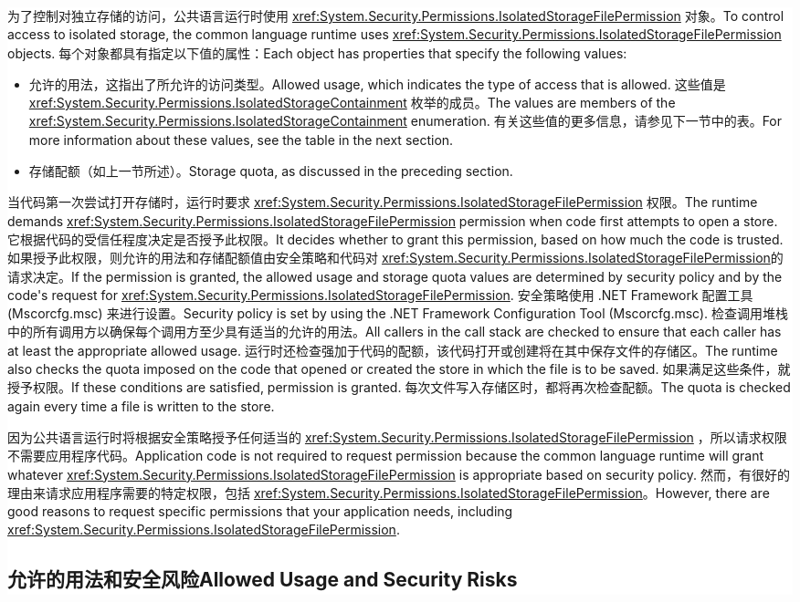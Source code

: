 <span data-ttu-id="e3abc-159">为了控制对独立存储的访问，公共语言运行时使用 <xref:System.Security.Permissions.IsolatedStorageFilePermission> 对象。</span><span class="sxs-lookup"><span data-stu-id="e3abc-159">To control access to isolated storage, the common language runtime uses <xref:System.Security.Permissions.IsolatedStorageFilePermission> objects.</span></span> <span data-ttu-id="e3abc-160">每个对象都具有指定以下值的属性：</span><span class="sxs-lookup"><span data-stu-id="e3abc-160">Each object has properties that specify the following values:</span></span>

- <span data-ttu-id="e3abc-161">允许的用法，这指出了所允许的访问类型。</span><span class="sxs-lookup"><span data-stu-id="e3abc-161">Allowed usage, which indicates the type of access that is allowed.</span></span> <span data-ttu-id="e3abc-162">这些值是 <xref:System.Security.Permissions.IsolatedStorageContainment> 枚举的成员。</span><span class="sxs-lookup"><span data-stu-id="e3abc-162">The values are members of the <xref:System.Security.Permissions.IsolatedStorageContainment> enumeration.</span></span> <span data-ttu-id="e3abc-163">有关这些值的更多信息，请参见下一节中的表。</span><span class="sxs-lookup"><span data-stu-id="e3abc-163">For more information about these values, see the table in the next section.</span></span>

- <span data-ttu-id="e3abc-164">存储配额（如上一节所述）。</span><span class="sxs-lookup"><span data-stu-id="e3abc-164">Storage quota, as discussed in the preceding section.</span></span>

<span data-ttu-id="e3abc-165">当代码第一次尝试打开存储时，运行时要求 <xref:System.Security.Permissions.IsolatedStorageFilePermission> 权限。</span><span class="sxs-lookup"><span data-stu-id="e3abc-165">The runtime demands <xref:System.Security.Permissions.IsolatedStorageFilePermission> permission when code first attempts to open a store.</span></span> <span data-ttu-id="e3abc-166">它根据代码的受信任程度决定是否授予此权限。</span><span class="sxs-lookup"><span data-stu-id="e3abc-166">It decides whether to grant this permission, based on how much the code is trusted.</span></span> <span data-ttu-id="e3abc-167">如果授予此权限，则允许的用法和存储配额值由安全策略和代码对 <xref:System.Security.Permissions.IsolatedStorageFilePermission>的请求决定。</span><span class="sxs-lookup"><span data-stu-id="e3abc-167">If the permission is granted, the allowed usage and storage quota values are determined by security policy and by the code's request for <xref:System.Security.Permissions.IsolatedStorageFilePermission>.</span></span> <span data-ttu-id="e3abc-168">安全策略使用 .NET Framework 配置工具 (Mscorcfg.msc) 来进行设置。</span><span class="sxs-lookup"><span data-stu-id="e3abc-168">Security policy is set by using the .NET Framework Configuration Tool (Mscorcfg.msc).</span></span> <span data-ttu-id="e3abc-169">检查调用堆栈中的所有调用方以确保每个调用方至少具有适当的允许的用法。</span><span class="sxs-lookup"><span data-stu-id="e3abc-169">All callers in the call stack are checked to ensure that each caller has at least the appropriate allowed usage.</span></span> <span data-ttu-id="e3abc-170">运行时还检查强加于代码的配额，该代码打开或创建将在其中保存文件的存储区。</span><span class="sxs-lookup"><span data-stu-id="e3abc-170">The runtime also checks the quota imposed on the code that opened or created the store in which the file is to be saved.</span></span> <span data-ttu-id="e3abc-171">如果满足这些条件，就授予权限。</span><span class="sxs-lookup"><span data-stu-id="e3abc-171">If these conditions are satisfied, permission is granted.</span></span> <span data-ttu-id="e3abc-172">每次文件写入存储区时，都将再次检查配额。</span><span class="sxs-lookup"><span data-stu-id="e3abc-172">The quota is checked again every time a file is written to the store.</span></span>

<span data-ttu-id="e3abc-173">因为公共语言运行时将根据安全策略授予任何适当的 <xref:System.Security.Permissions.IsolatedStorageFilePermission> ，所以请求权限不需要应用程序代码。</span><span class="sxs-lookup"><span data-stu-id="e3abc-173">Application code is not required to request permission because the common language runtime will grant whatever <xref:System.Security.Permissions.IsolatedStorageFilePermission> is appropriate based on security policy.</span></span> <span data-ttu-id="e3abc-174">然而，有很好的理由来请求应用程序需要的特定权限，包括 <xref:System.Security.Permissions.IsolatedStorageFilePermission>。</span><span class="sxs-lookup"><span data-stu-id="e3abc-174">However, there are good reasons to request specific permissions that your application needs, including <xref:System.Security.Permissions.IsolatedStorageFilePermission>.</span></span>

<a name="allowed_usage"></a>

## <a name="allowed-usage-and-security-risks"></a><span data-ttu-id="e3abc-175">允许的用法和安全风险</span><span class="sxs-lookup"><span data-stu-id="e3abc-175">Allowed Usage and Security Risks</span></span>
